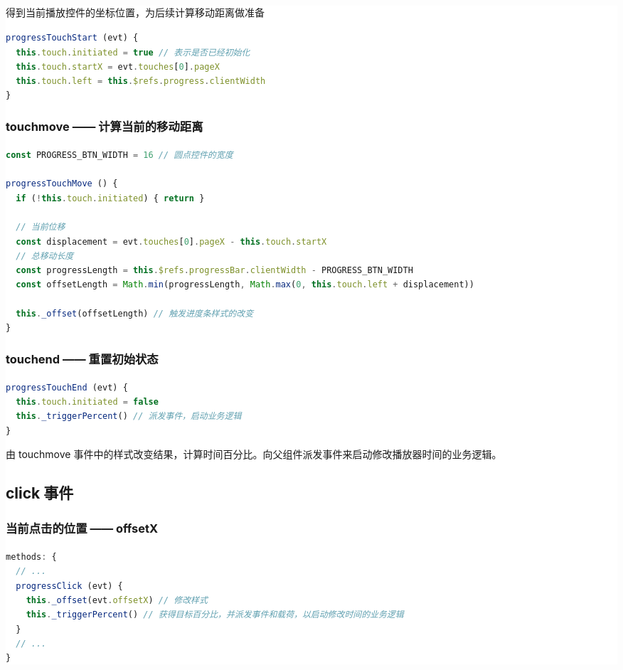 得到当前播放控件的坐标位置，为后续计算移动距离做准备

```js
progressTouchStart (evt) {
  this.touch.initiated = true // 表示是否已经初始化
  this.touch.startX = evt.touches[0].pageX
  this.touch.left = this.$refs.progress.clientWidth
}
```

### touchmove —— 计算当前的移动距离

```js
const PROGRESS_BTN_WIDTH = 16 // 圆点控件的宽度

progressTouchMove () {
  if (!this.touch.initiated) { return }

  // 当前位移
  const displacement = evt.touches[0].pageX - this.touch.startX
  // 总移动长度
  const progressLength = this.$refs.progressBar.clientWidth - PROGRESS_BTN_WIDTH
  const offsetLength = Math.min(progressLength, Math.max(0, this.touch.left + displacement))

  this._offset(offsetLength) // 触发进度条样式的改变
}
```

### touchend —— 重置初始状态

```js
progressTouchEnd (evt) {
  this.touch.initiated = false
  this._triggerPercent() // 派发事件，启动业务逻辑
}
```

由 touchmove 事件中的样式改变结果，计算时间百分比。向父组件派发事件来启动修改播放器时间的业务逻辑。

## click 事件

### 当前点击的位置 —— offsetX

```js
methods: {
  // ...
  progressClick (evt) {
    this._offset(evt.offsetX) // 修改样式
    this._triggerPercent() // 获得目标百分比，并派发事件和载荷，以启动修改时间的业务逻辑
  }
  // ...
}
```

